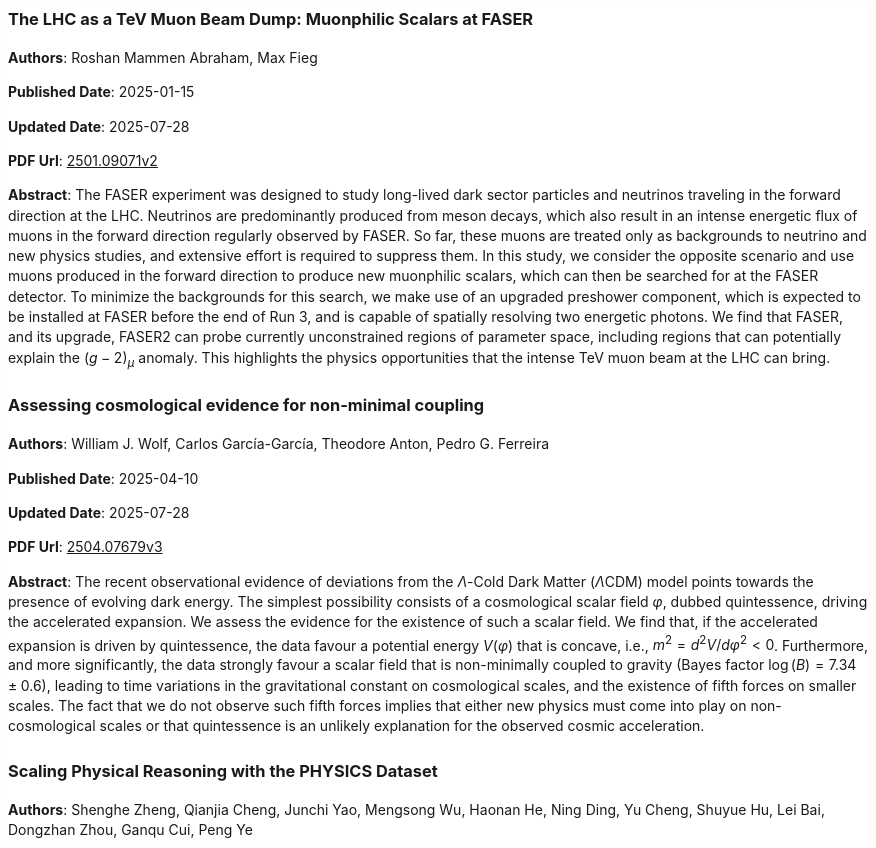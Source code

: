 
### The LHC as a TeV Muon Beam Dump: Muonphilic Scalars at FASER
**Authors**: Roshan Mammen Abraham, Max Fieg

**Published Date**: 2025-01-15

**Updated Date**: 2025-07-28

**PDF Url**: [2501.09071v2](http://arxiv.org/pdf/2501.09071v2)

**Abstract**: The FASER experiment was designed to study long-lived dark sector particles
and neutrinos traveling in the forward direction at the LHC. Neutrinos are
predominantly produced from meson decays, which also result in an intense
energetic flux of muons in the forward direction regularly observed by FASER.
So far, these muons are treated only as backgrounds to neutrino and new physics
studies, and extensive effort is required to suppress them. In this study, we
consider the opposite scenario and use muons produced in the forward direction
to produce new muonphilic scalars, which can then be searched for at the FASER
detector. To minimize the backgrounds for this search, we make use of an
upgraded preshower component, which is expected to be installed at FASER before
the end of Run 3, and is capable of spatially resolving two energetic photons.
We find that FASER, and its upgrade, FASER2 can probe currently unconstrained
regions of parameter space, including regions that can potentially explain the
$(g-2)_{\mu}$ anomaly. This highlights the physics opportunities that the
intense TeV muon beam at the LHC can bring.


### Assessing cosmological evidence for non-minimal coupling
**Authors**: William J. Wolf, Carlos García-García, Theodore Anton, Pedro G. Ferreira

**Published Date**: 2025-04-10

**Updated Date**: 2025-07-28

**PDF Url**: [2504.07679v3](http://arxiv.org/pdf/2504.07679v3)

**Abstract**: The recent observational evidence of deviations from the $\Lambda$-Cold Dark
Matter ($\Lambda$CDM) model points towards the presence of evolving dark
energy. The simplest possibility consists of a cosmological scalar field
$\varphi$, dubbed quintessence, driving the accelerated expansion. We assess
the evidence for the existence of such a scalar field. We find that, if the
accelerated expansion is driven by quintessence, the data favour a potential
energy $V(\varphi)$ that is concave, i.e., $m^2=d^2V/d\varphi^2<0$.
Furthermore, and more significantly, the data strongly favour a scalar field
that is non-minimally coupled to gravity (Bayes factor $\log(B) = 7.34 \pm
0.6$), leading to time variations in the gravitational constant on cosmological
scales, and the existence of fifth forces on smaller scales. The fact that we
do not observe such fifth forces implies that either new physics must come into
play on non-cosmological scales or that quintessence is an unlikely explanation
for the observed cosmic acceleration.


### Scaling Physical Reasoning with the PHYSICS Dataset
**Authors**: Shenghe Zheng, Qianjia Cheng, Junchi Yao, Mengsong Wu, Haonan He, Ning Ding, Yu Cheng, Shuyue Hu, Lei Bai, Dongzhan Zhou, Ganqu Cui, Peng Ye
